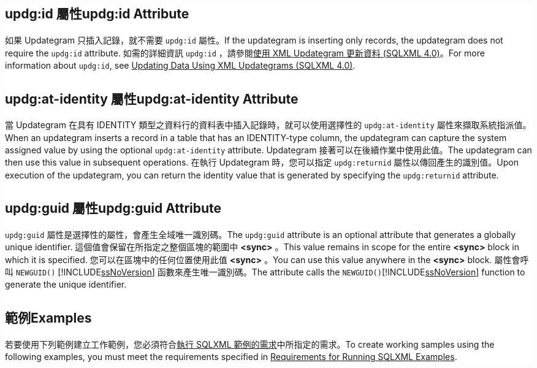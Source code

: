 ## <a name="updgid-attribute"></a><span data-ttu-id="7be02-116">updg:id 屬性</span><span class="sxs-lookup"><span data-stu-id="7be02-116">updg:id Attribute</span></span>  
 <span data-ttu-id="7be02-117">如果 Updategram 只插入記錄，就不需要 `updg:id` 屬性。</span><span class="sxs-lookup"><span data-stu-id="7be02-117">If the updategram is inserting only records, the updategram does not require the `updg:id` attribute.</span></span> <span data-ttu-id="7be02-118">如需的詳細資訊 `updg:id` ，請參閱[使用 XML Updategram 更新資料 &#40;SQLXML 4.0&#41;](updating-data-using-xml-updategrams-sqlxml-4-0.md)。</span><span class="sxs-lookup"><span data-stu-id="7be02-118">For more information about `updg:id`, see [Updating Data Using XML Updategrams &#40;SQLXML 4.0&#41;](updating-data-using-xml-updategrams-sqlxml-4-0.md).</span></span>  
  
## <a name="updgat-identity-attribute"></a><span data-ttu-id="7be02-119">updg:at-identity 屬性</span><span class="sxs-lookup"><span data-stu-id="7be02-119">updg:at-identity Attribute</span></span>  
 <span data-ttu-id="7be02-120">當 Updategram 在具有 IDENTITY 類型之資料行的資料表中插入記錄時，就可以使用選擇性的 `updg:at-identity` 屬性來擷取系統指派值。</span><span class="sxs-lookup"><span data-stu-id="7be02-120">When an updategram inserts a record in a table that has an IDENTITY-type column, the updategram can capture the system assigned value by using the optional `updg:at-identity` attribute.</span></span> <span data-ttu-id="7be02-121">Updategram 接著可以在後續作業中使用此值。</span><span class="sxs-lookup"><span data-stu-id="7be02-121">The updategram can then use this value in subsequent operations.</span></span> <span data-ttu-id="7be02-122">在執行 Updategram 時，您可以指定 `updg:returnid` 屬性以傳回產生的識別值。</span><span class="sxs-lookup"><span data-stu-id="7be02-122">Upon execution of the updategram, you can return the identity value that is generated by specifying the `updg:returnid` attribute.</span></span>  
  
## <a name="updgguid-attribute"></a><span data-ttu-id="7be02-123">updg:guid 屬性</span><span class="sxs-lookup"><span data-stu-id="7be02-123">updg:guid Attribute</span></span>  
 <span data-ttu-id="7be02-124">`updg:guid` 屬性是選擇性的屬性，會產生全域唯一識別碼。</span><span class="sxs-lookup"><span data-stu-id="7be02-124">The `updg:guid` attribute is an optional attribute that generates a globally unique identifier.</span></span> <span data-ttu-id="7be02-125">這個值會保留在所指定之整個區塊的範圍中 **\<sync>** 。</span><span class="sxs-lookup"><span data-stu-id="7be02-125">This value remains in scope for the entire **\<sync>** block in which it is specified.</span></span> <span data-ttu-id="7be02-126">您可以在區塊中的任何位置使用此值 **\<sync>** 。</span><span class="sxs-lookup"><span data-stu-id="7be02-126">You can use this value anywhere in the **\<sync>** block.</span></span> <span data-ttu-id="7be02-127">屬性會呼叫 `NEWGUID()` [!INCLUDE[ssNoVersion](../../../includes/ssnoversion-md.md)] 函數來產生唯一識別碼。</span><span class="sxs-lookup"><span data-stu-id="7be02-127">The attribute calls the `NEWGUID()`[!INCLUDE[ssNoVersion](../../../includes/ssnoversion-md.md)] function to generate the unique identifier.</span></span>  
  
## <a name="examples"></a><span data-ttu-id="7be02-128">範例</span><span class="sxs-lookup"><span data-stu-id="7be02-128">Examples</span></span>  
 <span data-ttu-id="7be02-129">若要使用下列範例建立工作範例，您必須符合[執行 SQLXML 範例的需求](../../sqlxml/requirements-for-running-sqlxml-examples.md)中所指定的需求。</span><span class="sxs-lookup"><span data-stu-id="7be02-129">To create working samples using the following examples, you must meet the requirements specified in [Requirements for Running SQLXML Examples](../../sqlxml/requirements-for-running-sqlxml-examples.md).</span></span>  
  